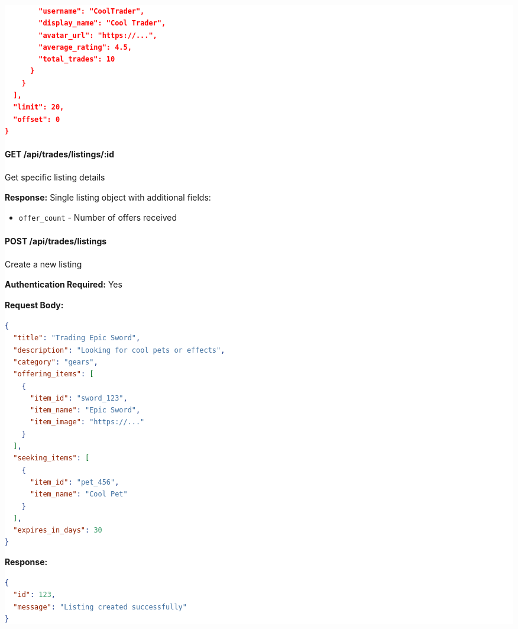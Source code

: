 ```json
        "username": "CoolTrader",
        "display_name": "Cool Trader",
        "avatar_url": "https://...",
        "average_rating": 4.5,
        "total_trades": 10
      }
    }
  ],
  "limit": 20,
  "offset": 0
}
```

#### GET /api/trades/listings/:id
Get specific listing details

**Response:** Single listing object with additional fields:
- `offer_count` - Number of offers received

#### POST /api/trades/listings
Create a new listing

**Authentication Required:** Yes

**Request Body:**
```json
{
  "title": "Trading Epic Sword",
  "description": "Looking for cool pets or effects",
  "category": "gears",
  "offering_items": [
    {
      "item_id": "sword_123",
      "item_name": "Epic Sword",
      "item_image": "https://..."
    }
  ],
  "seeking_items": [
    {
      "item_id": "pet_456",
      "item_name": "Cool Pet"
    }
  ],
  "expires_in_days": 30
}
```

**Response:**
```json
{
  "id": 123,
  "message": "Listing created successfully"
}
```

